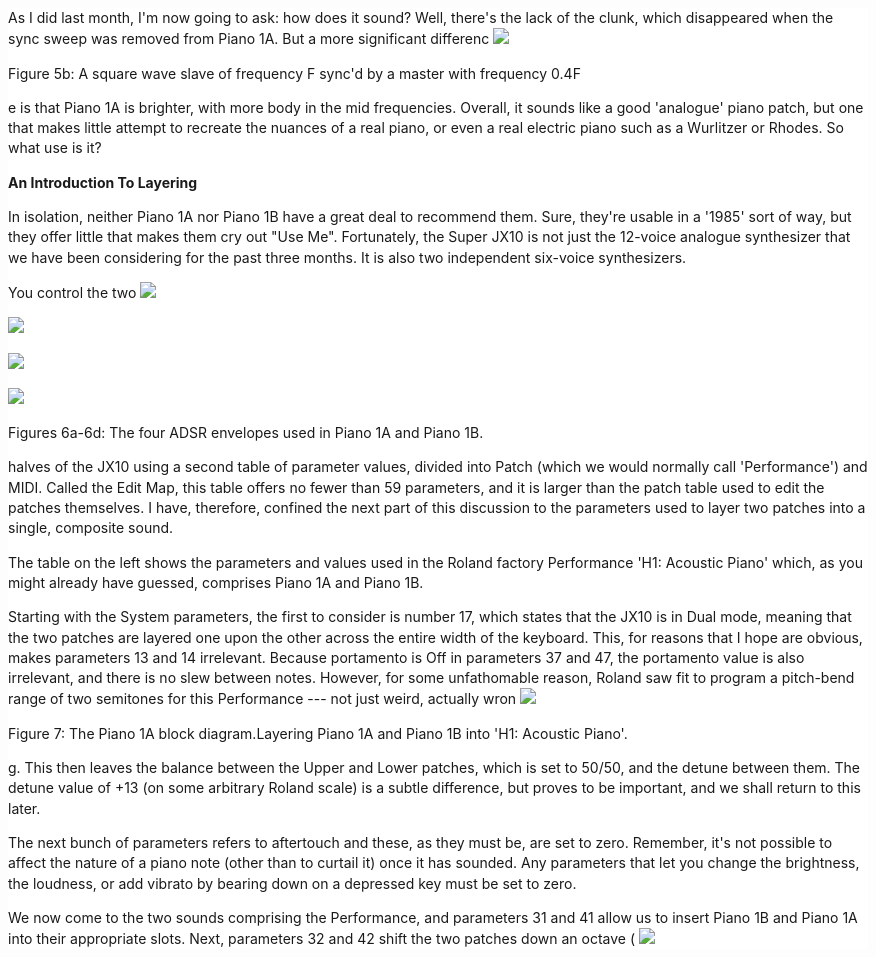 As I did last month, I'm now going to ask: how does it sound? Well, there's the lack of the clunk, which disappeared when the sync sweep was removed from Piano 1A. But a more significant differenc
[![](http://media.soundonsound.com/sos/jan03/images/fig05bsyncdpulse.s.gif)][8]

Figure 5b: A square wave slave of frequency F sync'd by a master with frequency 0.4F

e is that Piano 1A is brighter, with more body in the mid frequencies. Overall, it sounds like a good 'analogue' piano patch, but one that makes little attempt to recreate the nuances of a real piano, or even a real electric piano such as a Wurlitzer or Rhodes. So what use is it?

**An Introduction To Layering**

In isolation, neither Piano 1A nor Piano 1B have a great deal to recommend them. Sure, they're usable in a '1985' sort of way, but they offer little that makes them cry out "Use Me". Fortunately, the Super JX10 is not just the 12-voice analogue synthesizer that we have been considering for the past three months. It is also two independent six-voice synthesizers.

You control the two [![](http://media.soundonsound.com/sos/jan03/images/fig06apiano1benv1.s.gif)][9]

[![](http://media.soundonsound.com/sos/jan03/images/fig06bpiano1benv2.s.gif)][10]

[![](http://media.soundonsound.com/sos/jan03/images/fig06cpiano1aenv1.s.gif)][11]

[![](http://media.soundonsound.com/sos/jan03/images/fig06dpiano1aenv2.s.gif)][12]

Figures 6a-6d: The four ADSR envelopes used in Piano 1A and Piano 1B.

halves of the JX10 using a second table of parameter values, divided into Patch (which we would normally call 'Performance') and MIDI. Called the Edit Map, this table offers no fewer than 59 parameters, and it is larger than the patch table used to edit the patches themselves. I have, therefore, confined the next part of this discussion to the parameters used to layer two patches into a single, composite sound.

The table on the left shows the parameters and values used in the Roland factory Performance 'H1: Acoustic Piano' which, as you might already have guessed, comprises Piano 1A and Piano 1B.

Starting with the System parameters, the first to consider is number 17, which states that the JX10 is in Dual mode, meaning that the two patches are layered one upon the other across the entire width of the keyboard. This, for reasons that I hope are obvious, makes parameters 13 and 14 irrelevant. Because portamento is Off in parameters 37 and 47, the portamento value is also irrelevant, and there is no slew between notes. However, for some unfathomable reason, Roland saw fit to program a pitch-bend range of two semitones for this Performance --- not just weird, actually wron
[![](http://media.soundonsound.com/sos/jan03/images/fig07piano1a.s.gif)][13]

Figure 7: The Piano 1A block diagram.Layering Piano 1A and Piano 1B into 'H1: Acoustic Piano'.

g. This then leaves the balance between the Upper and Lower patches, which is set to 50/50, and the detune between them. The detune value of +13 (on some arbitrary Roland scale) is a subtle difference, but proves to be important, and we shall return to this later.

The next bunch of parameters refers to aftertouch and these, as they must be, are set to zero. Remember, it's not possible to affect the nature of a piano note (other than to curtail it) once it has sounded. Any parameters that let you change the brightness, the loudness, or add vibrato by bearing down on a depressed key must be set to zero.

We now come to the two sounds comprising the Performance, and parameters 31 and 41 allow us to insert Piano 1B and Piano 1A into their appropriate slots. Next, parameters 32 and 42 shift the two patches down an octave (
[![](http://media.soundonsound.com/sos/jan03/images/fig08acousticpiano.s.gif)][14]


[0]: http://www.soundonsound.com/sos/Jan03/articles/synthsecrets0103.asp
[1]: /search?url=%2Fsearch&Keyword=%22synth+secrets%22&Words=All&Summary=Yes
[2]: http://media.soundonsound.com/sos/jan03/images/synthtable1.l.gif
[3]: http://media.soundonsound.com/sos/jan03/images/fig01piano1b.l.gif
[4]: http://media.soundonsound.com/sos/jan03/images/fig02snc1.l.gif
[5]: http://media.soundonsound.com/sos/jan03/images/fig03xmod.l.gif
[6]: http://media.soundonsound.com/sos/jan03/images/fig04snc2.l.gif
[7]: http://media.soundonsound.com/sos/jan03/images/fig05asyncdsaw.l.gif
[8]: http://media.soundonsound.com/sos/jan03/images/fig05bsyncdpulse.l.gif
[9]: http://media.soundonsound.com/sos/jan03/images/fig06apiano1benv1.l.gif
[10]: http://media.soundonsound.com/sos/jan03/images/fig06bpiano1benv2.l.gif
[11]: http://media.soundonsound.com/sos/jan03/images/fig06cpiano1aenv1.l.gif
[12]: http://media.soundonsound.com/sos/jan03/images/fig06dpiano1aenv2.l.gif
[13]: http://media.soundonsound.com/sos/jan03/images/fig07piano1a.l.gif
[14]: http://media.soundonsound.com/sos/jan03/images/fig08acousticpiano.l.gif
[15]: http://media.soundonsound.com/sos/jan03/images/synthtable2.l.gif
[16]: http://www.soundonsound.com